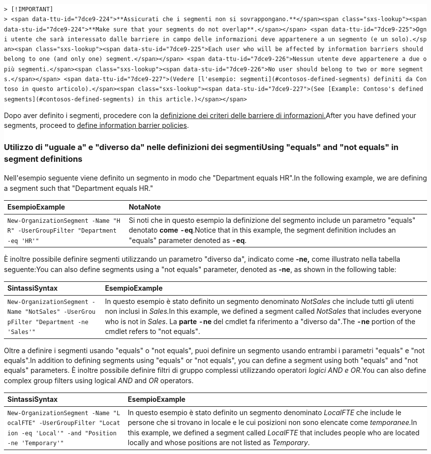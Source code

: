     > [!IMPORTANT]
    > <span data-ttu-id="7dce9-224">**Assicurati che i segmenti non si sovrappongano.**</span><span class="sxs-lookup"><span data-stu-id="7dce9-224">**Make sure that your segments do not overlap**.</span></span> <span data-ttu-id="7dce9-225">Ogni utente che sarà interessato dalle barriere in campo delle informazioni deve appartenere a un segmento (e un solo).</span><span class="sxs-lookup"><span data-stu-id="7dce9-225">Each user who will be affected by information barriers should belong to one (and only one) segment.</span></span> <span data-ttu-id="7dce9-226">Nessun utente deve appartenere a due o più segmenti.</span><span class="sxs-lookup"><span data-stu-id="7dce9-226">No user should belong to two or more segments.</span></span> <span data-ttu-id="7dce9-227">(Vedere [l'esempio: segmenti](#contosos-defined-segments) definiti da Contoso in questo articolo).</span><span class="sxs-lookup"><span data-stu-id="7dce9-227">(See [Example: Contoso's defined segments](#contosos-defined-segments) in this article.)</span></span>

<span data-ttu-id="7dce9-228">Dopo aver definito i segmenti, procedere con la [definizione dei criteri delle barriere di informazioni.](#part-2-define-information-barrier-policies)</span><span class="sxs-lookup"><span data-stu-id="7dce9-228">After you have defined your segments, proceed to [define information barrier policies](#part-2-define-information-barrier-policies).</span></span>

### <a name="using-equals-and-not-equals-in-segment-definitions"></a><span data-ttu-id="7dce9-229">Utilizzo di "uguale a" e "diverso da" nelle definizioni dei segmenti</span><span class="sxs-lookup"><span data-stu-id="7dce9-229">Using "equals" and "not equals" in segment definitions</span></span>

<span data-ttu-id="7dce9-230">Nell'esempio seguente viene definito un segmento in modo che "Department equals HR".</span><span class="sxs-lookup"><span data-stu-id="7dce9-230">In the following example, we are defining a segment such that "Department equals HR."</span></span> 

|<span data-ttu-id="7dce9-231">**Esempio**</span><span class="sxs-lookup"><span data-stu-id="7dce9-231">**Example**</span></span>|<span data-ttu-id="7dce9-232">**Nota**</span><span class="sxs-lookup"><span data-stu-id="7dce9-232">**Note**</span></span>|
|:----------|:-------|
|`New-OrganizationSegment -Name "HR" -UserGroupFilter "Department -eq 'HR'"` | <span data-ttu-id="7dce9-233">Si noti che in questo esempio la definizione del segmento include un parametro "equals" denotato **come -eq**.</span><span class="sxs-lookup"><span data-stu-id="7dce9-233">Notice that in this example, the segment definition includes an "equals" parameter denoted as **-eq**.</span></span> |

<span data-ttu-id="7dce9-234">È inoltre possibile definire segmenti utilizzando un parametro "diverso da", indicato come **-ne,** come illustrato nella tabella seguente:</span><span class="sxs-lookup"><span data-stu-id="7dce9-234">You can also define segments using a "not equals" parameter, denoted as **-ne**, as shown in the following table:</span></span>

|<span data-ttu-id="7dce9-235">**Sintassi**</span><span class="sxs-lookup"><span data-stu-id="7dce9-235">**Syntax**</span></span>|<span data-ttu-id="7dce9-236">**Esempio**</span><span class="sxs-lookup"><span data-stu-id="7dce9-236">**Example**</span></span>|
|:---------|:----------|
| `New-OrganizationSegment -Name "NotSales" -UserGroupFilter "Department -ne 'Sales'"` | <span data-ttu-id="7dce9-237">In questo esempio è stato definito un segmento denominato *NotSales* che include tutti gli utenti non inclusi in *Sales.*</span><span class="sxs-lookup"><span data-stu-id="7dce9-237">In this example, we defined a segment called *NotSales* that includes everyone who is not in *Sales*.</span></span> <span data-ttu-id="7dce9-238">La **parte -ne** del cmdlet fa riferimento a "diverso da".</span><span class="sxs-lookup"><span data-stu-id="7dce9-238">The **-ne** portion of the cmdlet refers to "not equals".</span></span> |

<span data-ttu-id="7dce9-239">Oltre a definire i segmenti usando "equals" o "not equals", puoi definire un segmento usando entrambi i parametri "equals" e "not equals".</span><span class="sxs-lookup"><span data-stu-id="7dce9-239">In addition to defining segments using "equals" or "not equals", you can define a segment using both "equals" and "not equals" parameters.</span></span> <span data-ttu-id="7dce9-240">È inoltre possibile definire filtri di gruppo complessi utilizzando operatori *logici AND* *e OR.*</span><span class="sxs-lookup"><span data-stu-id="7dce9-240">You can also define complex group filters using logical *AND* and *OR* operators.</span></span>

|<span data-ttu-id="7dce9-241">**Sintassi**</span><span class="sxs-lookup"><span data-stu-id="7dce9-241">**Syntax**</span></span>|<span data-ttu-id="7dce9-242">**Esempio**</span><span class="sxs-lookup"><span data-stu-id="7dce9-242">**Example**</span></span>|
|:---------|:----------|
| `New-OrganizationSegment -Name "LocalFTE" -UserGroupFilter "Location -eq 'Local'" -and "Position -ne 'Temporary'"` | <span data-ttu-id="7dce9-243">In questo esempio è stato definito un segmento denominato *LocalFTE* che include le persone che si trovano in locale e le cui posizioni non sono elencate come *temporanee.*</span><span class="sxs-lookup"><span data-stu-id="7dce9-243">In this example, we defined a segment called *LocalFTE* that includes people who are located locally and whose positions are not listed as *Temporary*.</span></span> |